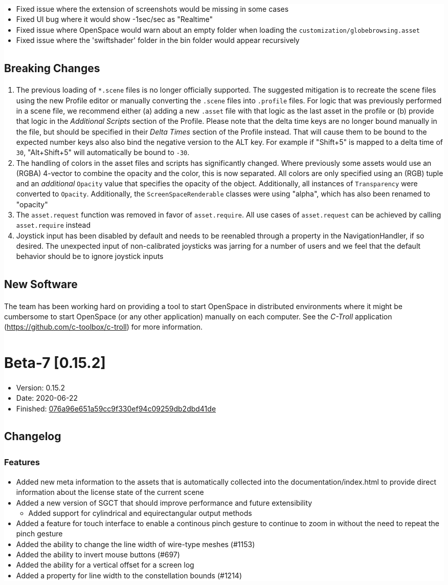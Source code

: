 - Fixed issue where the extension of screenshots would be missing in some cases
- Fixed UI bug where it would show -1sec/sec as "Realtime"
- Fixed issue where OpenSpace would warn about an empty folder when loading the `customization/globebrowsing.asset`
- Fixed issue where the 'swiftshader' folder in the bin folder would appear recursively

## Breaking Changes
1. The previous loading of `*.scene` files is no longer officially supported.  The suggested mitigation is to recreate the scene files using the new Profile editor or manually converting the `.scene` files into `.profile` files.  For logic that was previously performed in a scene file, we recommend either (a) adding a new `.asset` file with that logic as the last asset in the profile or (b) provide that logic in the _Additional Scripts_ section of the Profile.  Please note that the delta time keys are no longer bound manually in the file, but should be specified in their _Delta Times_ section of the Profile instead.  That will cause them to be bound to the expected number keys also also bind the negative version to the ALT key.  For example if "Shift+5" is mapped to a delta time of `30`, "Alt+Shift+5" will automatically be bound to `-30`.
1. The handling of colors in the asset files and scripts has significantly changed.  Where previously some assets would use an (RGBA) 4-vector to combine the opacity and the color, this is now separated.  All colors are only specified using an (RGB) tuple and an *additional* `Opacity` value that specifies the opacity of the object.  Additionally, all instances of `Transparency` were converted to `Opacity`. Additionally, the `ScreenSpaceRenderable` classes were using "alpha", which has also been renamed to "opacity"
1. The `asset.request` function was removed in favor of `asset.require`.  All use cases of `asset.request` can be achieved by calling `asset.require` instead
1. Joystick input has been disabled by default and needs to be reenabled through a property in the NavigationHandler, if so desired.  The unexpected input of non-calibrated joysticks was jarring for a number of users and we feel that the default behavior should be to ignore joystick inputs

## New Software
The team has been working hard on providing a tool to start OpenSpace in distributed environments where it might be cumbersome to start OpenSpace (or any other application) manually on each computer.  See the _C-Troll_ application (https://github.com/c-toolbox/c-troll) for more information.

# Beta-7 [0.15.2]
 - Version: 0.15.2
 - Date: 2020-06-22
 - Finished: [076a96e651a59cc9f330ef94c09259db2dbd41de](https://github.com/OpenSpace/OpenSpace/commit/076a96e651a59cc9f330ef94c09259db2dbd41de)

## Changelog
### Features
 - Added new meta information to the assets that is automatically collected into the documentation/index.html to provide direct information about the license state of the current scene
 - Added a new version of SGCT that should improve performance and future extensibility
   - Added support for cylindrical and equirectangular output methods
 - Added a feature for touch interface to enable a continous pinch gesture to continue to zoom in without the need to repeat the pinch gesture
 - Added the ability to change the line width of wire-type meshes (#1153)
 - Added the ability to invert mouse buttons (#697)
 - Added the ability for a vertical offset for a screen log
 - Added a property for line width to the constellation bounds (#1214)
